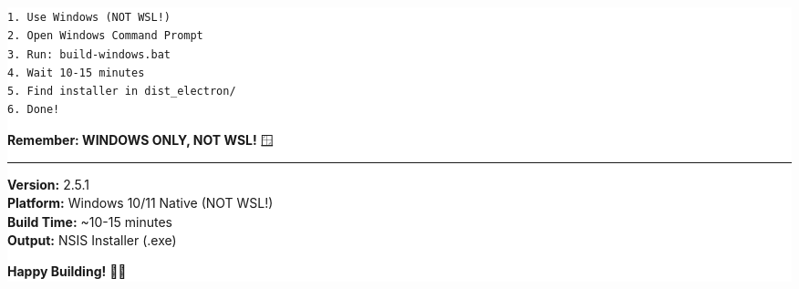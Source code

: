 ```
1. Use Windows (NOT WSL!)
2. Open Windows Command Prompt
3. Run: build-windows.bat
4. Wait 10-15 minutes
5. Find installer in dist_electron/
6. Done!
```

**Remember: WINDOWS ONLY, NOT WSL!** 🪟

---

**Version:** 2.5.1  
**Platform:** Windows 10/11 Native (NOT WSL!)  
**Build Time:** ~10-15 minutes  
**Output:** NSIS Installer (.exe)

**Happy Building!** 🔨✨
